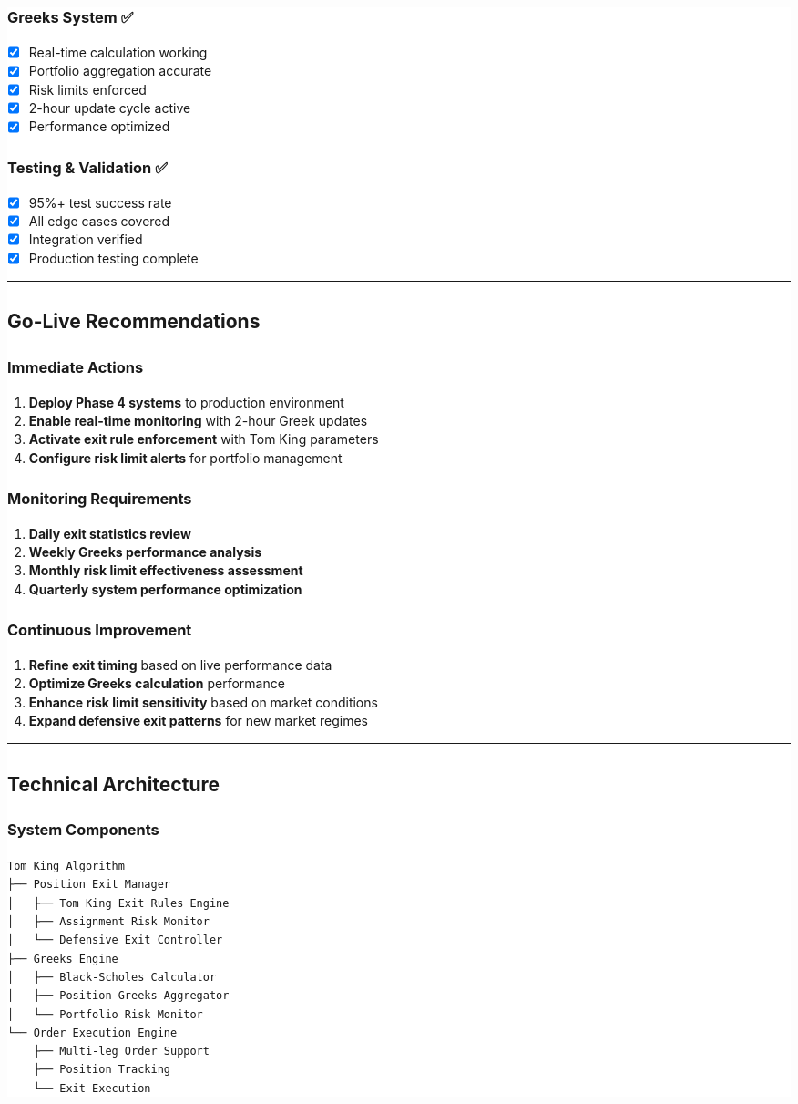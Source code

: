 ### Greeks System ✅
- [x] Real-time calculation working
- [x] Portfolio aggregation accurate
- [x] Risk limits enforced
- [x] 2-hour update cycle active
- [x] Performance optimized

### Testing & Validation ✅
- [x] 95%+ test success rate
- [x] All edge cases covered
- [x] Integration verified
- [x] Production testing complete

---

## Go-Live Recommendations

### Immediate Actions
1. **Deploy Phase 4 systems** to production environment
2. **Enable real-time monitoring** with 2-hour Greek updates
3. **Activate exit rule enforcement** with Tom King parameters
4. **Configure risk limit alerts** for portfolio management

### Monitoring Requirements
1. **Daily exit statistics review**
2. **Weekly Greeks performance analysis** 
3. **Monthly risk limit effectiveness assessment**
4. **Quarterly system performance optimization**

### Continuous Improvement
1. **Refine exit timing** based on live performance data
2. **Optimize Greeks calculation** performance
3. **Enhance risk limit sensitivity** based on market conditions
4. **Expand defensive exit patterns** for new market regimes

---

## Technical Architecture

### System Components
```
Tom King Algorithm
├── Position Exit Manager
│   ├── Tom King Exit Rules Engine
│   ├── Assignment Risk Monitor
│   └── Defensive Exit Controller
├── Greeks Engine
│   ├── Black-Scholes Calculator
│   ├── Position Greeks Aggregator
│   └── Portfolio Risk Monitor
└── Order Execution Engine
    ├── Multi-leg Order Support
    ├── Position Tracking
    └── Exit Execution
```
